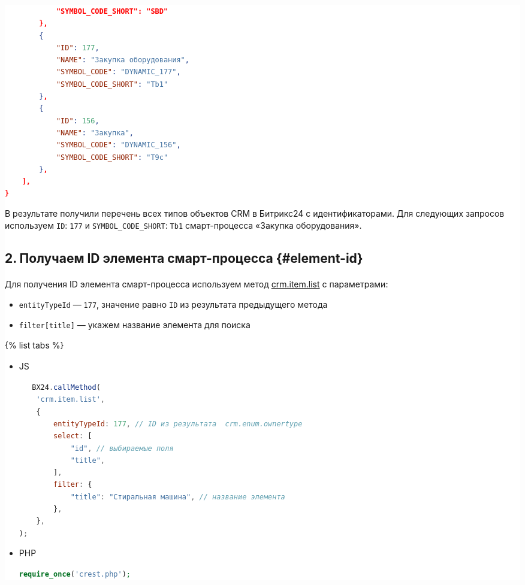 ```JSON
            "SYMBOL_CODE_SHORT": "SBD"
        },
        {
            "ID": 177,
            "NAME": "Закупка оборудования",
            "SYMBOL_CODE": "DYNAMIC_177",
            "SYMBOL_CODE_SHORT": "Tb1"
        },
        {
            "ID": 156,
            "NAME": "Закупка",
            "SYMBOL_CODE": "DYNAMIC_156",
            "SYMBOL_CODE_SHORT": "T9c"
        },
    ],
}
```

В результате получили перечень всех типов объектов CRM в Битрикс24 с идентификаторами. Для следующих запросов используем `ID`: `177` и `SYMBOL_CODE_SHORT`: `Tb1` смарт-процесса «Закупка оборудования».

## 2. Получаем ID элемента смарт-процесса {#element-id}

Для получения ID элемента смарт-процесса используем метод [crm.item.list](../../api-reference/crm/universal/crm-item-list.md) с параметрами:

-  `entityTypeId` — `177`, значение равно `ID` из результата предыдущего метода

-  `filter[title]` — укажем название элемента для поиска  

{% list tabs %}

- JS
  
    ```javascript
       BX24.callMethod(
        'crm.item.list',
        {
            entityTypeId: 177, // ID из результата  crm.enum.ownertype
            select: [
                "id", // выбираемые поля
                "title",
            ],
            filter: {
                "title": "Стиральная машина", // название элемента
            },
        },
    );
    ```

- PHP
  
    ```php
    require_once('crest.php');
